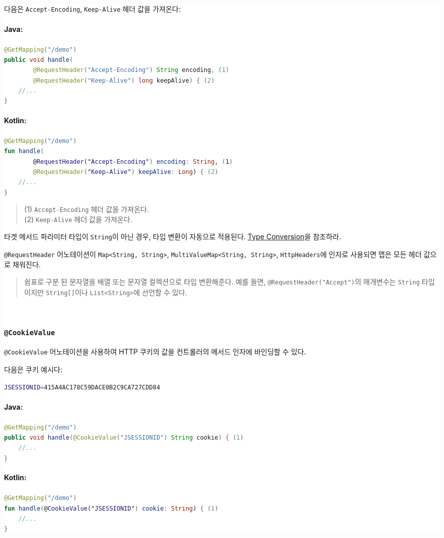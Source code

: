 다음은 `Accept-Encoding`, `Keep-Alive` 헤더 값을 가져온다:

#### Java:
```java
@GetMapping("/demo")
public void handle(
        @RequestHeader("Accept-Encoding") String encoding, (1)
        @RequestHeader("Keep-Alive") long keepAlive) { (2)
    //...
}
```

#### Kotlin:
```kotlin
@GetMapping("/demo")
fun handle(
        @RequestHeader("Accept-Encoding") encoding: String, (1)
        @RequestHeader("Keep-Alive") keepAlive: Long) { (2)
    //...
}
```

> (1) `Accept-Encoding` 헤더 값을 가져온다.<br>
> (2) `Keep-Alive` 헤더 값을 가져온다.

타겟 메서드 파라미터 타입이 `String`이 아닌 경우, 타입 변환이 자동으로 적용된다. <a href="https://docs.spring.io/spring/docs/current/spring-framework-reference/web-reactive.html#webflux-ann-typeconversion" target="_blank" rel="nofollow">
Type Conversion</a>을 참조하라.

`@RequestHeader` 어노테이션이 `Map<String, String>`, `MultiValueMap<String, String>`, `HttpHeaders`에 인자로
사용되면 맵은 모든 헤더 값으로 채워진다.

> 쉼표로 구분 된 문자열을 배열 또는 문자열 컬렉션으로 타입 변환해준다. 예를 들면, `@RequestHeader("Accept")`의 매개변수는 `String`
타입이지만 `String[]`이나 `List<String>`에 선언할 수 있다.

<br>

### `@CookieValue`
`@CookieValue` 어노테이션을 사용하여 HTTP 쿠키의 값을 컨트롤러의 메서드 인자에 바인딩할 수 있다.

다음은 쿠키 예시다:
```bash
JSESSIONID=415A4AC178C59DACE0B2C9CA727CDD84
```

#### Java:
```java
@GetMapping("/demo")
public void handle(@CookieValue("JSESSIONID") String cookie) { (1)
    //...
}
```

#### Kotlin:
```kotlin
@GetMapping("/demo")
fun handle(@CookieValue("JSESSIONID") cookie: String) { (1)
    //...
}
```
